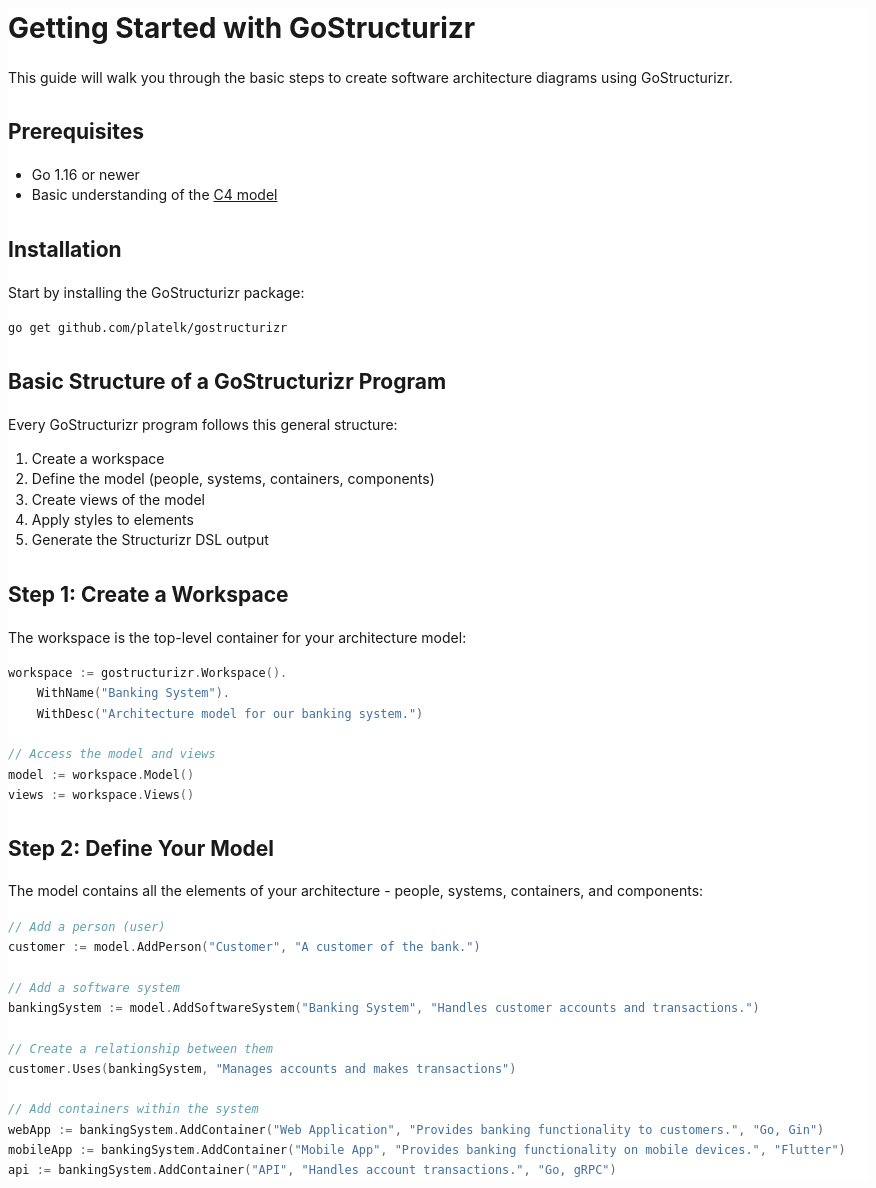 # Getting Started with GoStructurizr

This guide will walk you through the basic steps to create software architecture diagrams using GoStructurizr.

## Prerequisites

- Go 1.16 or newer
- Basic understanding of the [C4 model](../concepts/c4_model.md)

## Installation

Start by installing the GoStructurizr package:

```bash
go get github.com/platelk/gostructurizr
```

## Basic Structure of a GoStructurizr Program

Every GoStructurizr program follows this general structure:

1. Create a workspace
2. Define the model (people, systems, containers, components)
3. Create views of the model
4. Apply styles to elements
5. Generate the Structurizr DSL output

## Step 1: Create a Workspace

The workspace is the top-level container for your architecture model:

```go
workspace := gostructurizr.Workspace().
    WithName("Banking System").
    WithDesc("Architecture model for our banking system.")

// Access the model and views
model := workspace.Model()
views := workspace.Views()
```

## Step 2: Define Your Model

The model contains all the elements of your architecture - people, systems, containers, and components:

```go
// Add a person (user)
customer := model.AddPerson("Customer", "A customer of the bank.")

// Add a software system
bankingSystem := model.AddSoftwareSystem("Banking System", "Handles customer accounts and transactions.")

// Create a relationship between them
customer.Uses(bankingSystem, "Manages accounts and makes transactions")

// Add containers within the system
webApp := bankingSystem.AddContainer("Web Application", "Provides banking functionality to customers.", "Go, Gin")
mobileApp := bankingSystem.AddContainer("Mobile App", "Provides banking functionality on mobile devices.", "Flutter")
api := bankingSystem.AddContainer("API", "Handles account transactions.", "Go, gRPC")
```